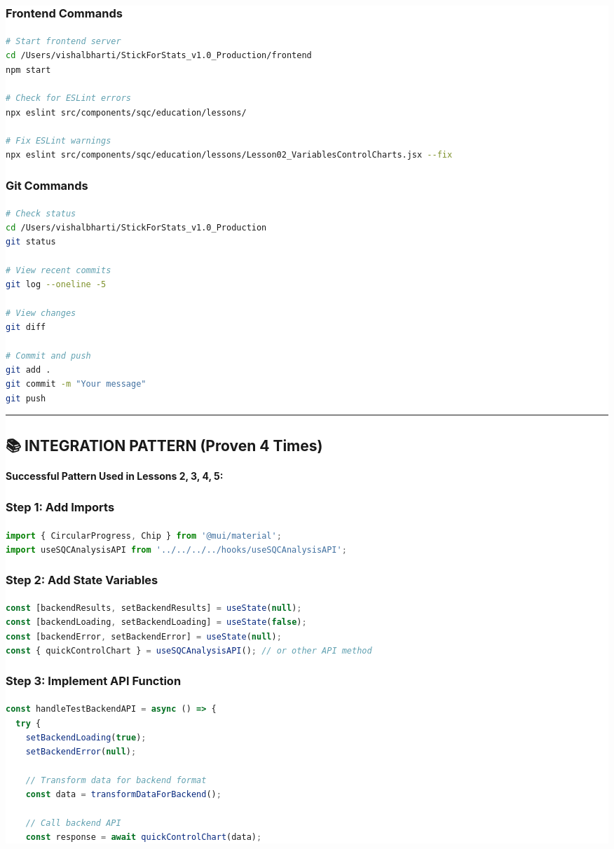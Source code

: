 ### Frontend Commands
```bash
# Start frontend server
cd /Users/vishalbharti/StickForStats_v1.0_Production/frontend
npm start

# Check for ESLint errors
npx eslint src/components/sqc/education/lessons/

# Fix ESLint warnings
npx eslint src/components/sqc/education/lessons/Lesson02_VariablesControlCharts.jsx --fix
```

### Git Commands
```bash
# Check status
cd /Users/vishalbharti/StickForStats_v1.0_Production
git status

# View recent commits
git log --oneline -5

# View changes
git diff

# Commit and push
git add .
git commit -m "Your message"
git push
```

---

## 📚 INTEGRATION PATTERN (Proven 4 Times)

**Successful Pattern Used in Lessons 2, 3, 4, 5:**

### Step 1: Add Imports
```javascript
import { CircularProgress, Chip } from '@mui/material';
import useSQCAnalysisAPI from '../../../../hooks/useSQCAnalysisAPI';
```

### Step 2: Add State Variables
```javascript
const [backendResults, setBackendResults] = useState(null);
const [backendLoading, setBackendLoading] = useState(false);
const [backendError, setBackendError] = useState(null);
const { quickControlChart } = useSQCAnalysisAPI(); // or other API method
```

### Step 3: Implement API Function
```javascript
const handleTestBackendAPI = async () => {
  try {
    setBackendLoading(true);
    setBackendError(null);

    // Transform data for backend format
    const data = transformDataForBackend();

    // Call backend API
    const response = await quickControlChart(data);

```